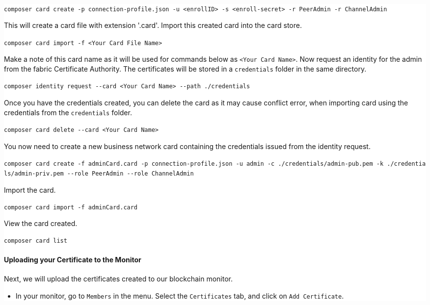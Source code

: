 ```
composer card create -p connection-profile.json -u <enrollID> -s <enroll-secret> -r PeerAdmin -r ChannelAdmin

```
This will create a card file with extension '.card'.  Import this created card into the card store.

```
composer card import -f <Your Card File Name>
```

Make a note of this card name as it will be used for commands below as `<Your Card Name>`.
Now request an identity for the admin from the fabric Certificate Authority. The certificates will be stored in a `credentials` folder in the same directory.

```
composer identity request --card <Your Card Name> --path ./credentials
```

Once you have the credentials created, you can delete the card as it may cause conflict error, when importing card using the credentials from the `credentials` folder.

```
composer card delete --card <Your Card Name>
```

You now need to create a new business network card containing the credentials issued from the identity request.

```
composer card create -f adminCard.card -p connection-profile.json -u admin -c ./credentials/admin-pub.pem -k ./credentials/admin-priv.pem --role PeerAdmin --role ChannelAdmin
```

Import the card.
```
composer card import -f adminCard.card
```
View the card created.
```
composer card list
```


#### Uploading your Certificate to the Monitor

Next, we will upload the certificates created to our blockchain monitor.

* In your monitor, go to `Members` in the menu.  Select the `Certificates` tab, and click on `Add Certificate`.

<p align="center">